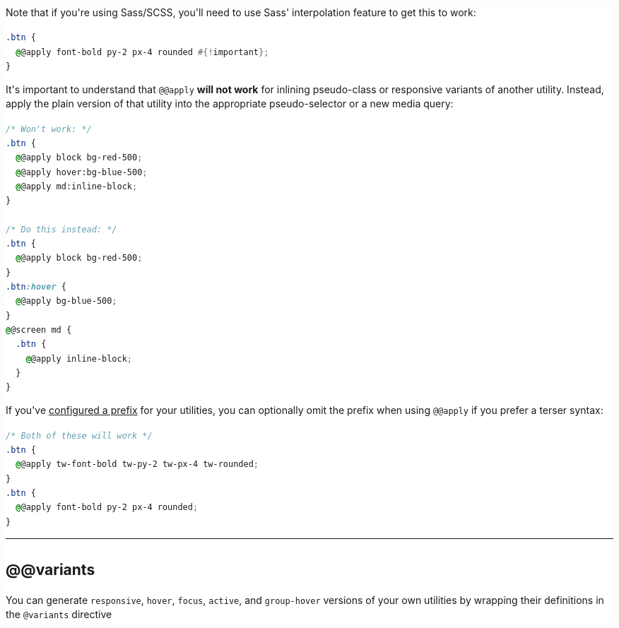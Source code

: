 Note that if you're using Sass/SCSS, you'll need to use Sass' interpolation feature to get this to work:

```scss
.btn {
  @@apply font-bold py-2 px-4 rounded #{!important};
}
```

It's important to understand that `@@apply` **will not work** for inlining pseudo-class or responsive variants of another utility. Instead, apply the plain version of that utility into the appropriate pseudo-selector or a new media query:

```css
/* Won't work: */
.btn {
  @@apply block bg-red-500;
  @@apply hover:bg-blue-500;
  @@apply md:inline-block;
}

/* Do this instead: */
.btn {
  @@apply block bg-red-500;
}
.btn:hover {
  @@apply bg-blue-500;
}
@@screen md {
  .btn {
    @@apply inline-block;
  }
}
```

If you've [configured a prefix](/docs/configuration#prefix) for your utilities, you can optionally omit the prefix when using `@@apply` if you prefer a terser syntax:

```css
/* Both of these will work */
.btn {
  @@apply tw-font-bold tw-py-2 tw-px-4 tw-rounded;
}
.btn {
  @@apply font-bold py-2 px-4 rounded;
}
```

---

## @@variants

You can generate `responsive`, `hover`, `focus`, `active`, and `group-hover` versions of your own utilities by wrapping their definitions in the `@variants` directive
